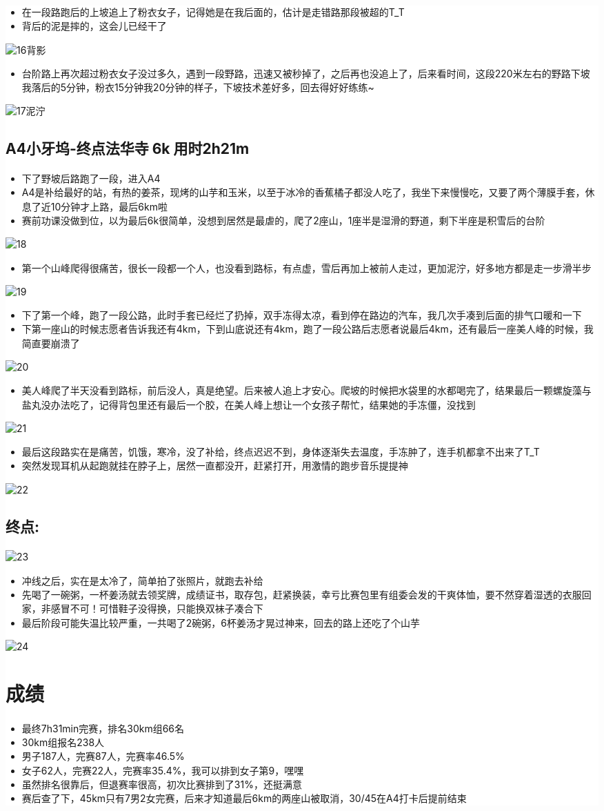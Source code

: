 - 在一段路跑后的上坡追上了粉衣女子，记得她是在我后面的，估计是走错路那段被超的T_T
- 背后的泥是摔的，这会儿已经干了

![16背影](http://7xinjz.com1.z0.glb.clouddn.com/trail/151205hangzhou/16.JPG?imageView2/2/w/600)

- 台阶路上再次超过粉衣女子没过多久，遇到一段野路，迅速又被秒掉了，之后再也没追上了，后来看时间，这段220米左右的野路下坡我落后的5分钟，粉衣15分钟我20分钟的样子，下坡技术差好多，回去得好好练练~

![17泥泞](http://7xinjz.com1.z0.glb.clouddn.com/trail/151205hangzhou/17.JPG?imageView2/2/w/600)

## A4小牙坞-终点法华寺 6k 用时2h21m
- 下了野坡后路跑了一段，进入A4
- A4是补给最好的站，有热的姜茶，现烤的山芋和玉米，以至于冰冷的香蕉橘子都没人吃了，我坐下来慢慢吃，又要了两个薄膜手套，休息了近10分钟才上路，最后6km啦
- 赛前功课没做到位，以为最后6k很简单，没想到居然是最虐的，爬了2座山，1座半是湿滑的野道，剩下半座是积雪后的台阶

![18](http://7xinjz.com1.z0.glb.clouddn.com/trail/151205hangzhou/18.JPG?imageView2/2/w/600)

- 第一个山峰爬得很痛苦，很长一段都一个人，也没看到路标，有点虚，雪后再加上被前人走过，更加泥泞，好多地方都是走一步滑半步

![19](http://7xinjz.com1.z0.glb.clouddn.com/trail/151205hangzhou/19.JPG?imageView2/2/w/600)

- 下了第一个峰，跑了一段公路，此时手套已经烂了扔掉，双手冻得太凉，看到停在路边的汽车，我几次手凑到后面的排气口暖和一下
- 下第一座山的时候志愿者告诉我还有4km，下到山底说还有4km，跑了一段公路后志愿者说最后4km，还有最后一座美人峰的时候，我简直要崩溃了

![20](http://7xinjz.com1.z0.glb.clouddn.com/trail/151205hangzhou/20.JPG?imageView2/2/w/600)

- 美人峰爬了半天没看到路标，前后没人，真是绝望。后来被人追上才安心。爬坡的时候把水袋里的水都喝完了，结果最后一颗螺旋藻与盐丸没办法吃了，记得背包里还有最后一个胶，在美人峰上想让一个女孩子帮忙，结果她的手冻僵，没找到

![21](http://7xinjz.com1.z0.glb.clouddn.com/trail/151205hangzhou/21.JPG?imageView2/2/w/600)

- 最后这段路实在是痛苦，饥饿，寒冷，没了补给，终点迟迟不到，身体逐渐失去温度，手冻肿了，连手机都拿不出来了T_T
- 突然发现耳机从起跑就挂在脖子上，居然一直都没开，赶紧打开，用激情的跑步音乐提提神

![22](http://7xinjz.com1.z0.glb.clouddn.com/trail/151205hangzhou/22.JPG?imageView2/2/w/600)

## 终点:

![23](http://7xinjz.com1.z0.glb.clouddn.com/trail/151205hangzhou/23.JPG?imageView2/2/w/600)

- 冲线之后，实在是太冷了，简单拍了张照片，就跑去补给
- 先喝了一碗粥，一杯姜汤就去领奖牌，成绩证书，取存包，赶紧换装，幸亏比赛包里有组委会发的干爽体恤，要不然穿着湿透的衣服回家，非感冒不可！可惜鞋子没得换，只能换双袜子凑合下
- 最后阶段可能失温比较严重，一共喝了2碗粥，6杯姜汤才晃过神来，回去的路上还吃了个山芋

![24](http://7xinjz.com1.z0.glb.clouddn.com/trail/151205hangzhou/24.JPG?imageView2/2/w/600)

# 成绩
- 最终7h31min完赛，排名30km组66名
- 30km组报名238人
- 男子187人，完赛87人，完赛率46.5%
- 女子62人，完赛22人，完赛率35.4%，我可以排到女子第9，嘿嘿
- 虽然排名很靠后，但退赛率很高，初次比赛排到了31%，还挺满意
- 赛后查了下，45km只有7男2女完赛，后来才知道最后6km的两座山被取消，30/45在A4打卡后提前结束
